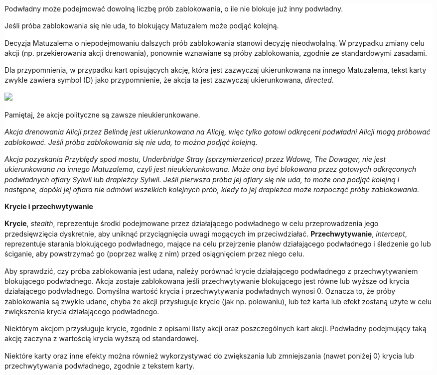 Podwładny może podejmować dowolną liczbę prób zablokowania, o ile
nie blokuje już inny podwładny.

Jeśli próba zablokowania się nie uda, to blokujący Matuzalem może podjąć kolejną.

Decyzja Matuzalema o niepodejmowaniu dalszych prób zablokowania
stanowi decyzję nieodwołalną.
W przypadku zmiany celu akcji (np. przekierowania akcji drenowania), ponownie wznawiane są próby zablokowania, zgodnie ze standardowymi zasadami.

Dla przypomnienia, w przypadku kart opisujących akcję, która jest zazwyczaj
ukierunkowana na innego Matuzalema, tekst karty zwykle zawiera
symbol (D) jako przypomnienie, że akcja ta jest zazwyczaj ukierunkowana, *directed*.



![](bin/media/image43.png)



Pamiętaj, że akcje polityczne są zawsze nieukierunkowane.

*Akcja drenowania Alicji przez Belindę jest ukierunkowana na Alicję, więc tylko gotowi
odkręceni podwładni Alicji mogą próbować zablokować. Jeśli próba zablokowania się nie uda,
to można podjąć kolejną.*

*Akcja pozyskania Przybłędy spod mostu, Underbridge Stray (sprzymierzeńca) przez Wdowę, The Dowager, nie jest
ukierunkowana na innego Matuzalema, czyli jest nieukierunkowana. Może ona być blokowana
przez gotowych odkręconych podwładnych ofiary Sylwii lub drapieżcy Sylwii. Jeśli
pierwsza próba jej ofiary się nie uda, to może ona podjąć kolejną i następne, dopóki jej
ofiara nie odmówi wszelkich kolejnych prób, kiedy to jej drapieżca
może rozpocząć próby zablokowania.*



**Krycie i przechwytywanie**

**Krycie**, *stealth*, reprezentuje środki podejmowane przez działającego podwładnego w
celu przeprowadzenia jego przedsięwzięcia dyskretnie, aby uniknąć przyciągnięcia uwagi
mogących im przeciwdziałać. **Przechwytywanie**, *intercept*, reprezentuje starania blokującego
podwładnego, mające na celu przejrzenie planów działającego podwładnego i śledzenie go
lub ściganie, aby powstrzymać go (poprzez walkę z nim) przed
osiągnięciem przez niego celu.

Aby sprawdzić, czy próba zablokowania jest udana, należy porównać krycie działającego podwładnego
z przechwytywaniem blokującego podwładnego. Akcja zostaje zablokowana jeśli
przechwytywanie blokującego jest równe lub wyższe od krycia działającego
podwładnego. Domyślna wartość krycia i przechwytywania podwładnych wynosi 0. Oznacza to, że
próby zablokowania są zwykle udane, chyba że akcji przysługuje krycie
(jak np. polowaniu), lub też karta lub efekt zostaną użyte w celu zwiększenia krycia
działającego podwładnego.

Niektórym akcjom przysługuje krycie, zgodnie z opisami listy akcji oraz
poszczególnych kart akcji. Podwładny podejmujący taką akcję zaczyna z wartością
krycia wyższą od standardowej.

Niektóre karty oraz inne efekty można również wykorzystywać do zwiększania lub zmniejszania (nawet poniżej 0)
krycia lub przechwytywania podwładnego, zgodnie z tekstem karty.
